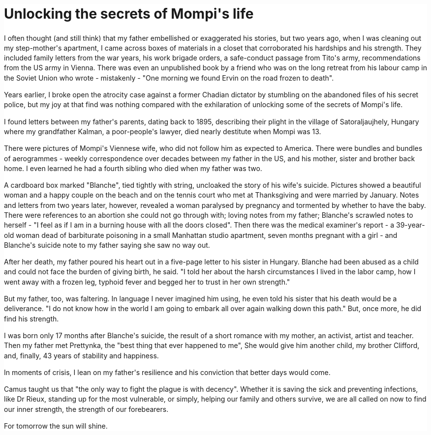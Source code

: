 # Unlocking the secrets of Mompi's life

I often thought (and still think) that my father embellished or exaggerated his stories, but two years ago, when I was cleaning out my step-mother's apartment, I came across boxes of materials in a closet that corroborated his hardships and his strength. They included family letters from the war years, his work brigade orders, a safe-conduct passage from Tito's army, recommendations from the US army in Vienna. There was even an unpublished book by a friend who was on the long retreat from his labour camp in the Soviet Union who wrote - mistakenly - "One morning we found Ervin on the road frozen to death".

Years earlier, I broke open the atrocity case against a former Chadian dictator by stumbling on the abandoned files of his secret police, but my joy at that find was nothing compared with the exhilaration of unlocking some of the secrets of Mompi's life.

I found letters between my father's parents, dating back to 1895, describing their plight in the village of Satoraljaujhely, Hungary where my grandfather Kalman, a poor-people's lawyer, died nearly destitute when Mompi was 13.

There were pictures of Mompi's Viennese wife, who did not follow him as expected to America. There were bundles and bundles of aerogrammes - weekly correspondence over decades between my father in the US, and his mother, sister and brother back home. I even learned he had a fourth sibling who died when my father was two.

A cardboard box marked "Blanche", tied tightly with string, uncloaked the story of his wife's suicide. Pictures showed a beautiful woman and a happy couple on the beach and on the tennis court who met at Thanksgiving and were married by January. Notes and letters from two years later, however, revealed a woman paralysed by pregnancy and tormented by whether to have the baby. There were references to an abortion she could not go through with; loving notes from my father; Blanche's scrawled notes to herself - "I feel as if I am in a burning house with all the doors closed". Then there was the medical examiner's report - a 39-year-old woman dead of barbiturate poisoning in a small Manhattan studio apartment, seven months pregnant with a girl - and Blanche's suicide note to my father saying she saw no way out.

After her death, my father poured his heart out in a five-page letter to his sister in Hungary. Blanche had been abused as a child and could not face the burden of giving birth, he said. "I told her about the harsh circumstances I lived in the labor camp, how I went away with a frozen leg, typhoid fever and begged her to trust in her own strength."

But my father, too, was faltering. In language I never imagined him using, he even told his sister that his death would be a deliverance. "I do not know how in the world I am going to embark all over again walking down this path." But, once more, he did find his strength.

I was born only 17 months after Blanche's suicide, the result of a short romance with my mother, an activist, artist and teacher. Then my father met Prettynka, the "best thing that ever happened to me", She would give him another child, my brother Clifford, and, finally, 43 years of stability and happiness.

In moments of crisis, I lean on my father's resilience and his conviction that better days would come.

Camus taught us that "the only way to fight the plague is with decency". Whether it is saving the sick and preventing infections, like Dr Rieux, standing up for the most vulnerable, or simply, helping our family and others survive, we are all called on now to find our inner strength, the strength of our forebearers.

For tomorrow the sun will shine.
